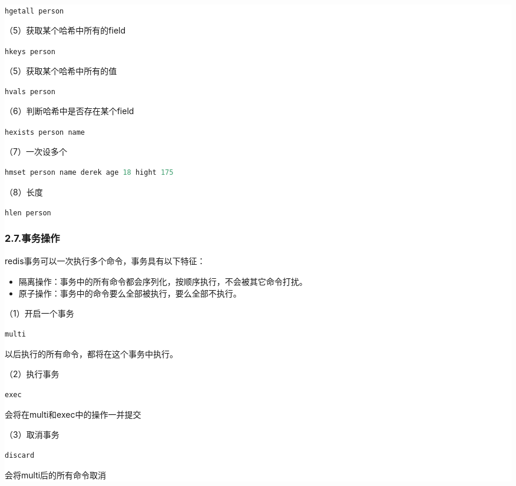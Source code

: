 ```javascript
hgetall person
```

（5）获取某个哈希中所有的field

```javascript
hkeys person
```

（5）获取某个哈希中所有的值

```javascript
hvals person
```

（6）判断哈希中是否存在某个field

```javascript
hexists person name
```

（7）一次设多个

```javascript
hmset person name derek age 18 hight 175
```

（8）长度

```javascript
hlen person 
```

### **2.7.事务操作**

redis事务可以一次执行多个命令，事务具有以下特征：

- 隔离操作：事务中的所有命令都会序列化，按顺序执行，不会被其它命令打扰。
- 原子操作：事务中的命令要么全部被执行，要么全部不执行。

（1）开启一个事务

```javascript
multi
```

以后执行的所有命令，都将在这个事务中执行。

（2）执行事务

```javascript
exec
```

会将在multi和exec中的操作一并提交

（3）取消事务

```javascript
discard
```

会将multi后的所有命令取消
